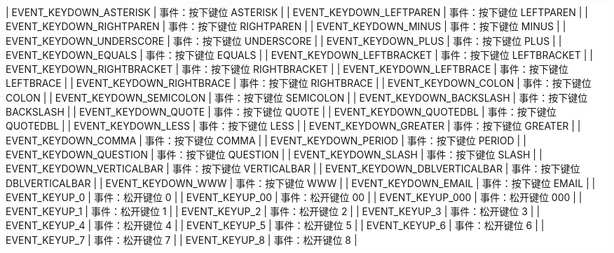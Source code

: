 | EVENT_KEYDOWN_ASTERISK                | 事件：按下键位 ASTERISK           |
| EVENT_KEYDOWN_LEFTPAREN              | 事件：按下键位 LEFTPAREN          |
| EVENT_KEYDOWN_RIGHTPAREN            | 事件：按下键位 RIGHTPAREN       |
| EVENT_KEYDOWN_MINUS                   | 事件：按下键位 MINUS              |
| EVENT_KEYDOWN_UNDERSCORE          | 事件：按下键位 UNDERSCORE      |
| EVENT_KEYDOWN_PLUS                     | 事件：按下键位 PLUS                |
| EVENT_KEYDOWN_EQUALS                  | 事件：按下键位 EQUALS             |
| EVENT_KEYDOWN_LEFTBRACKET           | 事件：按下键位 LEFTBRACKET       |
| EVENT_KEYDOWN_RIGHTBRACKET         | 事件：按下键位 RIGHTBRACKET    |
| EVENT_KEYDOWN_LEFTBRACE              | 事件：按下键位 LEFTBRACE         |
| EVENT_KEYDOWN_RIGHTBRACE            | 事件：按下键位 RIGHTBRACE        |
| EVENT_KEYDOWN_COLON                  | 事件：按下键位 COLON             |
| EVENT_KEYDOWN_SEMICOLON            | 事件：按下键位 SEMICOLON       |
| EVENT_KEYDOWN_BACKSLASH             | 事件：按下键位 BACKSLASH         |
| EVENT_KEYDOWN_QUOTE                   | 事件：按下键位 QUOTE              |
| EVENT_KEYDOWN_QUOTEDBL              | 事件：按下键位 QUOTEDBL         |
| EVENT_KEYDOWN_LESS                      | 事件：按下键位 LESS                 |
| EVENT_KEYDOWN_GREATER                | 事件：按下键位 GREATER           |
| EVENT_KEYDOWN_COMMA                 | 事件：按下键位 COMMA            |
| EVENT_KEYDOWN_PERIOD                  | 事件：按下键位 PERIOD             |
| EVENT_KEYDOWN_QUESTION              | 事件：按下键位 QUESTION           |
| EVENT_KEYDOWN_SLASH                   | 事件：按下键位 SLASH              |
| EVENT_KEYDOWN_VERTICALBAR           | 事件：按下键位 VERTICALBAR       |
| EVENT_KEYDOWN_DBLVERTICALBAR       | 事件：按下键位 DBLVERTICALBAR |
| EVENT_KEYDOWN_WWW                    | 事件：按下键位 WWW               |
| EVENT_KEYDOWN_EMAIL                    | 事件：按下键位 EMAIL               |
| EVENT_KEYUP_0                               | 事件：松开键位 0                     |
| EVENT_KEYUP_00                             | 事件：松开键位 00                   |
| EVENT_KEYUP_000                            | 事件：松开键位 000                  |
| EVENT_KEYUP_1                               | 事件：松开键位 1                     |
| EVENT_KEYUP_2                               | 事件：松开键位 2                     |
| EVENT_KEYUP_3                               | 事件：松开键位 3                     |
| EVENT_KEYUP_4                               | 事件：松开键位 4                     |
| EVENT_KEYUP_5                               | 事件：松开键位 5                     |
| EVENT_KEYUP_6                               | 事件：松开键位 6                     |
| EVENT_KEYUP_7                               | 事件：松开键位 7                     |
| EVENT_KEYUP_8                               | 事件：松开键位 8                     |